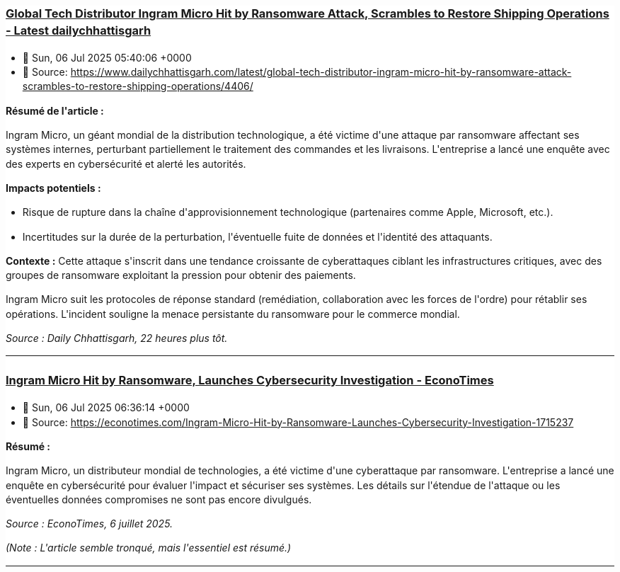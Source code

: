 
### [Global Tech Distributor Ingram Micro Hit by Ransomware Attack, Scrambles to Restore Shipping Operations - Latest dailychhattisgarh](https://www.dailychhattisgarh.com/latest/global-tech-distributor-ingram-micro-hit-by-ransomware-attack-scrambles-to-restore-shipping-operations/4406/)
- 📅 Sun, 06 Jul 2025 05:40:06 +0000
- 🔗 Source: https://www.dailychhattisgarh.com/latest/global-tech-distributor-ingram-micro-hit-by-ransomware-attack-scrambles-to-restore-shipping-operations/4406/

**Résumé de l'article :**

Ingram Micro, un géant mondial de la distribution technologique, a été victime d'une attaque par ransomware affectant ses systèmes internes, perturbant partiellement le traitement des commandes et les livraisons. L'entreprise a lancé une enquête avec des experts en cybersécurité et alerté les autorités.

**Impacts potentiels :**

- Risque de rupture dans la chaîne d'approvisionnement technologique (partenaires comme Apple, Microsoft, etc.).

- Incertitudes sur la durée de la perturbation, l'éventuelle fuite de données et l'identité des attaquants.

**Contexte :**
Cette attaque s'inscrit dans une tendance croissante de cyberattaques ciblant les infrastructures critiques, avec des groupes de ransomware exploitant la pression pour obtenir des paiements.

Ingram Micro suit les protocoles de réponse standard (remédiation, collaboration avec les forces de l'ordre) pour rétablir ses opérations. L'incident souligne la menace persistante du ransomware pour le commerce mondial.

*Source : Daily Chhattisgarh, 22 heures plus tôt.*

---

### [Ingram Micro Hit by Ransomware, Launches Cybersecurity Investigation - EconoTimes](https://econotimes.com/Ingram-Micro-Hit-by-Ransomware-Launches-Cybersecurity-Investigation-1715237)
- 📅 Sun, 06 Jul 2025 06:36:14 +0000
- 🔗 Source: https://econotimes.com/Ingram-Micro-Hit-by-Ransomware-Launches-Cybersecurity-Investigation-1715237

**Résumé :**

Ingram Micro, un distributeur mondial de technologies, a été victime d'une cyberattaque par ransomware. L'entreprise a lancé une enquête en cybersécurité pour évaluer l'impact et sécuriser ses systèmes. Les détails sur l'étendue de l'attaque ou les éventuelles données compromises ne sont pas encore divulgués.

*Source : EconoTimes, 6 juillet 2025.*

*(Note : L'article semble tronqué, mais l'essentiel est résumé.)*

---
